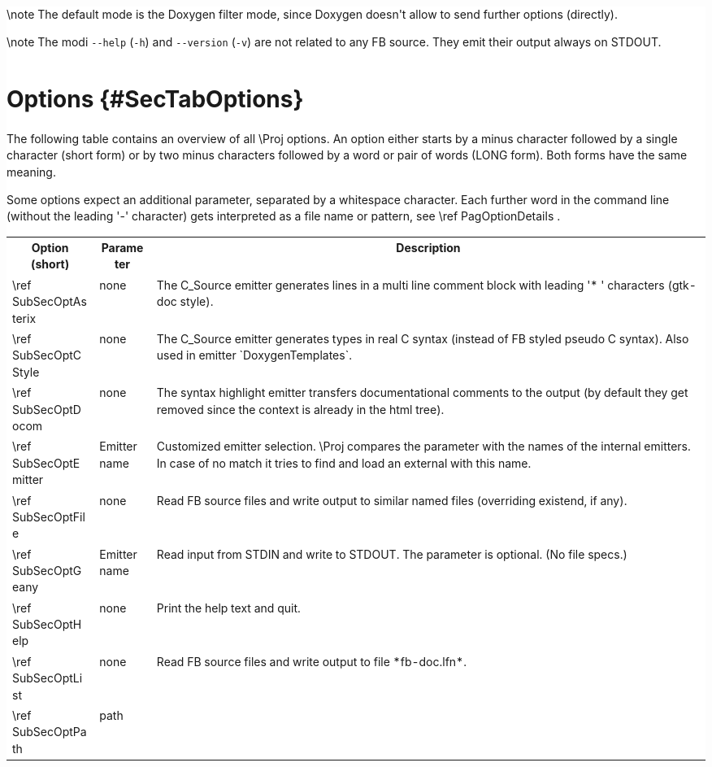 \note The default mode is the Doxygen filter mode, since Doxygen
      doesn't allow to send further options (directly).

\note The modi `--help` (`-h`) and `--version` (`-v`) are not related
      to any FB source. They emit their output always on STDOUT.


Options  {#SecTabOptions}
=======

The following table contains an overview of all \Proj options. An
option either starts by a minus character followed by a single
character (short form) or by two minus characters followed by a word or
pair of words (LONG form). Both forms have the same meaning.

Some options expect an additional parameter, separated by a whitespace
character. Each further word in the command line (without the leading
'-' character) gets interpreted as a file name or pattern, see \ref
PagOptionDetails .

<table>
<tr>
<th> Option (short) <th> Parameter <th> Description
<tr>
<td> \ref SubSecOptAsterix
<td> none
<td> The C_Source emitter generates lines in a multi line comment block
     with leading '* ' characters (gtk-doc style).
<tr>
<td> \ref SubSecOptCStyle
<td> none
<td> The C_Source emitter generates types in real C syntax
     (instead of FB styled pseudo C syntax). Also used in emitter
     `DoxygenTemplates`.
<tr>
<td> \ref SubSecOptDocom
<td> none
<td> The syntax highlight emitter transfers documentational comments to
     the output (by default they get removed since the context is
     already in the html tree).
<tr>
<td> \ref SubSecOptEmitter
<td> Emitter name
<td> Customized emitter selection. \Proj compares the parameter with
     the names of the internal emitters. In case of no match it tries to
     find and load an external with this name.
<tr>
<td> \ref SubSecOptFile
<td> none
<td> Read FB source files and write output to similar named files
     (overriding existend, if any).
<tr>
<td> \ref SubSecOptGeany
<td> Emitter name
<td> Read input from STDIN and write to STDOUT. The parameter is optional. (No file specs.)
<tr>
<td> \ref SubSecOptHelp
<td> none
<td> Print the help text and quit.
<tr>
<td> \ref SubSecOptList
<td> none
<td> Read FB source files and write output to file *fb-doc.lfn*.
<tr>
<td> \ref SubSecOptPath
<td> path